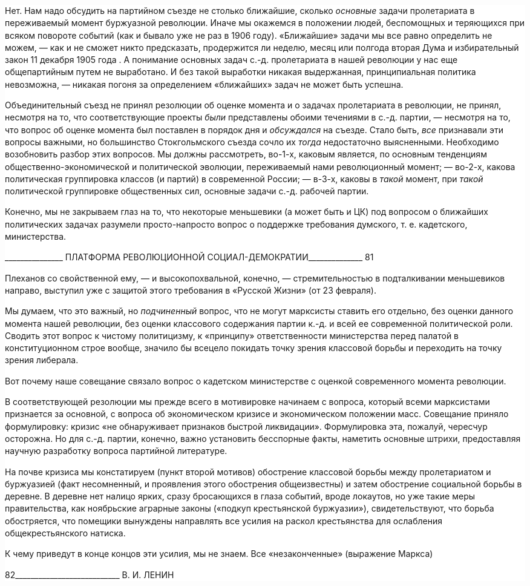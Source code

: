 Нет. Нам надо обсудить на партийном съезде не столько ближайшие, сколько _основ­ные_ задачи пролетариата в переживаемый момент буржуазной революции. Иначе мы окажемся в положении людей, беспомощных и теряющихся при всяком повороте собы­тий (как и бывало уже не раз в 1906 году). «Ближайшие» задачи мы все равно опреде­лить не можем, — как и не сможет никто предсказать, продержится ли неделю, месяц или полгода вторая Дума и избирательный закон 11 декабря 1905 года . А понимание основных задач с.-д. пролетариата в нашей революции у нас еще общепартийным пу­тем не выработано. И без такой выработки никакая выдержанная, принципиальная по­литика невозможна, — никакая погоня за определением «ближайших» задач не может быть успешна.

Объединительный съезд не принял резолюции об оценке момента и о задачах проле­тариата в революции, не принял, несмотря на то, что соответствующие проекты _были_ представлены обоими течениями в с.-д. партии, — несмотря на то, что вопрос об оцен­ке момента был поставлен в порядок дня и _обсуждался_ на съезде. Стало быть, _все_ при­знавали эти вопросы важными, но большинство Стокгольмского съезда сочло их _тогда_ недостаточно выясненными. Необходимо возобновить разбор этих вопросов. Мы должны рассмотреть, во-1-х, каковым является, по основным тенденциям общественно-экономической и политической эволюции, переживаемый нами революционный мо­мент; — во-2-х, какова политическая группировка классов (и партий) в современной России; — в-3-х, каковы в _такой_ момент, при _такой_ политической группировке обще­ственных сил, основные задачи с.-д. рабочей партии.

Конечно, мы не закрываем глаз на то, что некоторые меньшевики (а может быть и ЦК) под вопросом о ближайших политических задачах разумели просто-напросто во­прос о поддержке требования думского, т. е. кадетского, министерства.

  

_______________ ПЛАТФОРМА РЕВОЛЮЦИОННОЙ СОЦИАЛ-ДЕМОКРАТИИ______________ 81

Плеханов со свойственной ему, — и высокопохвальной, конечно, — стремительно­стью в подталкивании меньшевиков направо, выступил уже с защитой этого требова­ния в «Русской Жизни» (от 23 февраля).

Мы думаем, что это важный, но _подчиненный_ вопрос, что не могут марксисты ста­вить его отдельно, без оценки данного момента нашей революции, без оценки классо­вого содержания партии к.-д. и всей ее современной политической роли. Сводить этот вопрос к чистому политицизму, к «принципу» ответственности министерства перед па­латой в конституционном строе вообще, значило бы всецело покидать точку зрения классовой борьбы и переходить на точку зрения либерала.

Вот почему наше совещание связало вопрос о кадетском министерстве с оценкой со­временного момента революции.

В соответствующей резолюции мы прежде всего в мотивировке начинаем с вопроса, который всеми марксистами признается за основной, с вопроса об экономическом кри­зисе и экономическом положении масс. Совещание приняло формулировку: кризис «не обнаруживает признаков быстрой ликвидации». Формулировка эта, пожалуй, чересчур осторожна. Но для с.-д. партии, конечно, важно установить бесспорные факты, наме­тить основные штрихи, предоставляя научную разработку вопроса партийной литера­туре.

На почве кризиса мы констатируем (пункт второй мотивов) обострение классовой борьбы между пролетариатом и буржуазией (факт несомненный, и проявления этого обострения общеизвестны) и затем обострение социальной борьбы в деревне. В деревне нет налицо ярких, сразу бросающихся в глаза событий, вроде локаутов, но уже такие меры правительства, как ноябрьские аграрные законы («подкуп крестьянской буржуа­зии»), свидетельствуют, что борьба обостряется, что помещики вынуждены направлять все усилия на раскол крестьянства для ослабления общекрестьянского натиска.

К чему приведут в конце концов эти усилия, мы не знаем. Все «незаконченные» (вы­ражение Маркса)

  

82___________________________ В. И. ЛЕНИН
